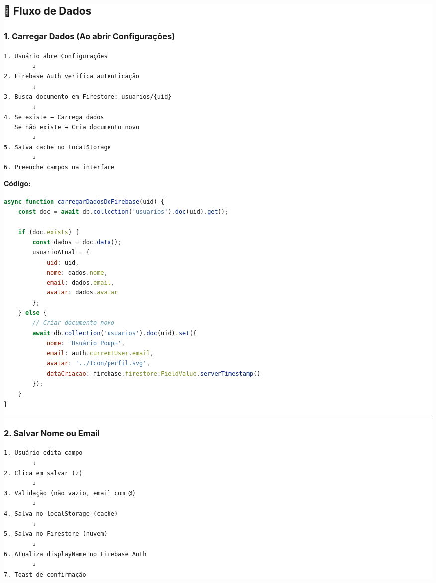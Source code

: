 ## 🔄 Fluxo de Dados

### **1. Carregar Dados (Ao abrir Configurações)**

```
1. Usuário abre Configurações
        ↓
2. Firebase Auth verifica autenticação
        ↓
3. Busca documento em Firestore: usuarios/{uid}
        ↓
4. Se existe → Carrega dados
   Se não existe → Cria documento novo
        ↓
5. Salva cache no localStorage
        ↓
6. Preenche campos na interface
```

**Código:**
```javascript
async function carregarDadosDoFirebase(uid) {
    const doc = await db.collection('usuarios').doc(uid).get();
    
    if (doc.exists) {
        const dados = doc.data();
        usuarioAtual = {
            uid: uid,
            nome: dados.nome,
            email: dados.email,
            avatar: dados.avatar
        };
    } else {
        // Criar documento novo
        await db.collection('usuarios').doc(uid).set({
            nome: 'Usuário Poup+',
            email: auth.currentUser.email,
            avatar: '../Icon/perfil.svg',
            dataCriacao: firebase.firestore.FieldValue.serverTimestamp()
        });
    }
}
```

---

### **2. Salvar Nome ou Email**

```
1. Usuário edita campo
        ↓
2. Clica em salvar (✓)
        ↓
3. Validação (não vazio, email com @)
        ↓
4. Salva no localStorage (cache)
        ↓
5. Salva no Firestore (nuvem)
        ↓
6. Atualiza displayName no Firebase Auth
        ↓
7. Toast de confirmação
```
